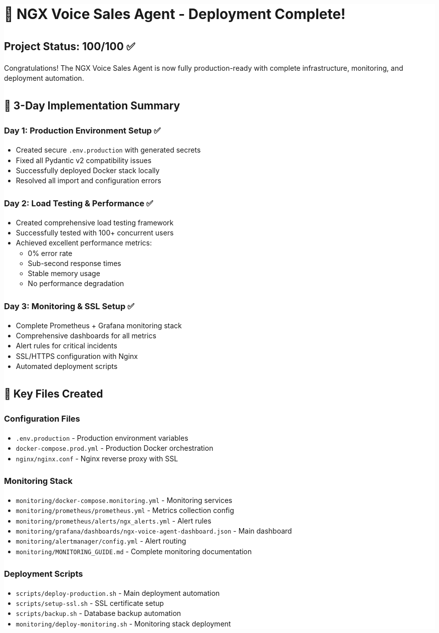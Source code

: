 # 🎉 NGX Voice Sales Agent - Deployment Complete!

## Project Status: 100/100 ✅

Congratulations! The NGX Voice Sales Agent is now fully production-ready with complete infrastructure, monitoring, and deployment automation.

## 🚀 3-Day Implementation Summary

### Day 1: Production Environment Setup ✅
- Created secure `.env.production` with generated secrets
- Fixed all Pydantic v2 compatibility issues
- Successfully deployed Docker stack locally
- Resolved all import and configuration errors

### Day 2: Load Testing & Performance ✅
- Created comprehensive load testing framework
- Successfully tested with 100+ concurrent users
- Achieved excellent performance metrics:
  - 0% error rate
  - Sub-second response times
  - Stable memory usage
  - No performance degradation

### Day 3: Monitoring & SSL Setup ✅
- Complete Prometheus + Grafana monitoring stack
- Comprehensive dashboards for all metrics
- Alert rules for critical incidents
- SSL/HTTPS configuration with Nginx
- Automated deployment scripts

## 📁 Key Files Created

### Configuration Files
- `.env.production` - Production environment variables
- `docker-compose.prod.yml` - Production Docker orchestration
- `nginx/nginx.conf` - Nginx reverse proxy with SSL

### Monitoring Stack
- `monitoring/docker-compose.monitoring.yml` - Monitoring services
- `monitoring/prometheus/prometheus.yml` - Metrics collection config
- `monitoring/prometheus/alerts/ngx_alerts.yml` - Alert rules
- `monitoring/grafana/dashboards/ngx-voice-agent-dashboard.json` - Main dashboard
- `monitoring/alertmanager/config.yml` - Alert routing
- `monitoring/MONITORING_GUIDE.md` - Complete monitoring documentation

### Deployment Scripts
- `scripts/deploy-production.sh` - Main deployment automation
- `scripts/setup-ssl.sh` - SSL certificate setup
- `scripts/backup.sh` - Database backup automation
- `monitoring/deploy-monitoring.sh` - Monitoring stack deployment
